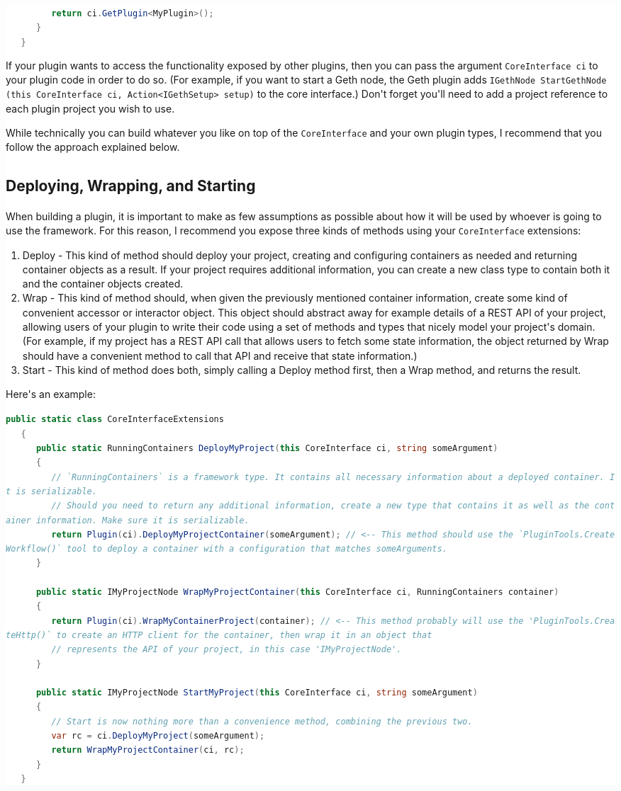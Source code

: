 ```C#
         return ci.GetPlugin<MyPlugin>();
      }
   }
```

If your plugin wants to access the functionality exposed by other plugins, then you can pass the argument `CoreInterface ci` to your plugin code in order to do so. (For example, if you want to start a Geth node, the Geth plugin adds `IGethNode StartGethNode(this CoreInterface ci, Action<IGethSetup> setup)` to the core interface.) Don't forget you'll need to add a project reference to each plugin project you wish to use.

While technically you can build whatever you like on top of the `CoreInterface` and your own plugin types, I recommend that you follow the approach explained below.

## Deploying, Wrapping, and Starting
When building a plugin, it is important to make as few assumptions as possible about how it will be used by whoever is going to use the framework. For this reason, I recommend you expose three kinds of methods using your `CoreInterface` extensions:
1. Deploy - This kind of method should deploy your project, creating and configuring containers as needed and returning container objects as a result. If your project requires additional information, you can create a new class type to contain both it and the container objects created.
1. Wrap - This kind of method should, when given the previously mentioned container information, create some kind of convenient accessor or interactor object. This object should abstract away for example details of a REST API of your project, allowing users of your plugin to write their code using a set of methods and types that nicely model your project's domain. (For example, if my project has a REST API call that allows users to fetch some state information, the object returned by Wrap should have a convenient method to call that API and receive that state information.)
1. Start - This kind of method does both, simply calling a Deploy method first, then a Wrap method, and returns the result.

Here's an example:
```C#
public static class CoreInterfaceExtensions
   {
      public static RunningContainers DeployMyProject(this CoreInterface ci, string someArgument)
      {
         // `RunningContainers` is a framework type. It contains all necessary information about a deployed container. It is serializable.
         // Should you need to return any additional information, create a new type that contains it as well as the container information. Make sure it is serializable.
         return Plugin(ci).DeployMyProjectContainer(someArgument); // <-- This method should use the `PluginTools.CreateWorkflow()` tool to deploy a container with a configuration that matches someArguments.
      }

      public static IMyProjectNode WrapMyProjectContainer(this CoreInterface ci, RunningContainers container)
      {
         return Plugin(ci).WrapMyContainerProject(container); // <-- This method probably will use the 'PluginTools.CreateHttp()` to create an HTTP client for the container, then wrap it in an object that
         // represents the API of your project, in this case 'IMyProjectNode'.
      }

      public static IMyProjectNode StartMyProject(this CoreInterface ci, string someArgument)
      {
         // Start is now nothing more than a convenience method, combining the previous two.
         var rc = ci.DeployMyProject(someArgument);
         return WrapMyProjectContainer(ci, rc);
      }
   }
```
